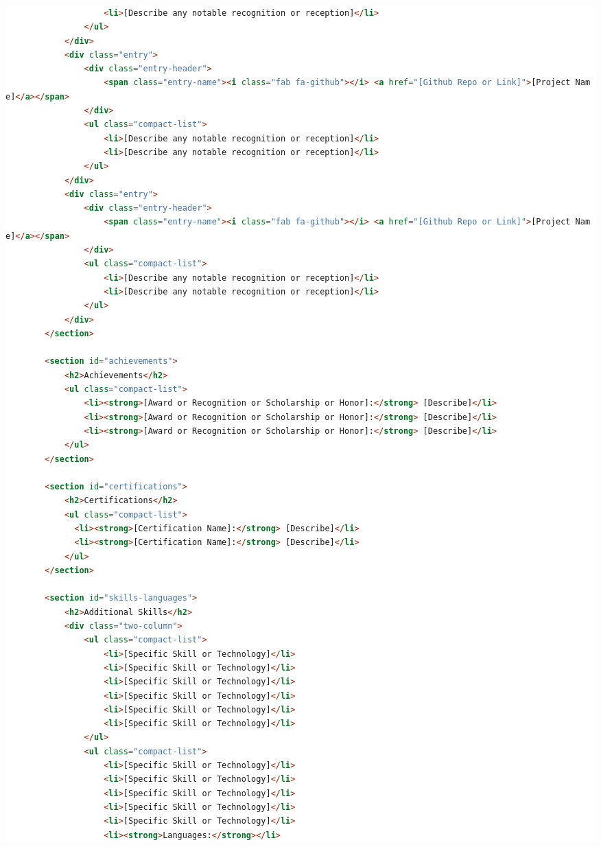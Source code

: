 ```html
                    <li>[Describe any notable recognition or reception]</li>
                </ul>
            </div>
            <div class="entry">
                <div class="entry-header">
                    <span class="entry-name"><i class="fab fa-github"></i> <a href="[Github Repo or Link]">[Project Name]</a></span>
                </div>
                <ul class="compact-list">
                    <li>[Describe any notable recognition or reception]</li>
                    <li>[Describe any notable recognition or reception]</li>
                </ul>
            </div>
            <div class="entry">
                <div class="entry-header">
                    <span class="entry-name"><i class="fab fa-github"></i> <a href="[Github Repo or Link]">[Project Name]</a></span>
                </div>
                <ul class="compact-list">
                    <li>[Describe any notable recognition or reception]</li>
                    <li>[Describe any notable recognition or reception]</li>
                </ul>
            </div>
        </section>
    
        <section id="achievements">
            <h2>Achievements</h2>
            <ul class="compact-list">
                <li><strong>[Award or Recognition or Scholarship or Honor]:</strong> [Describe]</li>
                <li><strong>[Award or Recognition or Scholarship or Honor]:</strong> [Describe]</li>
                <li><strong>[Award or Recognition or Scholarship or Honor]:</strong> [Describe]</li>
            </ul>
        </section>

        <section id="certifications">
            <h2>Certifications</h2>
            <ul class="compact-list">
              <li><strong>[Certification Name]:</strong> [Describe]</li>
              <li><strong>[Certification Name]:</strong> [Describe]</li>
            </ul>
        </section>
    
        <section id="skills-languages">
            <h2>Additional Skills</h2>
            <div class="two-column">
                <ul class="compact-list">
                    <li>[Specific Skill or Technology]</li>
                    <li>[Specific Skill or Technology]</li>
                    <li>[Specific Skill or Technology]</li>
                    <li>[Specific Skill or Technology]</li>
                    <li>[Specific Skill or Technology]</li>
                    <li>[Specific Skill or Technology]</li>
                </ul>
                <ul class="compact-list">
                    <li>[Specific Skill or Technology]</li>
                    <li>[Specific Skill or Technology]</li>
                    <li>[Specific Skill or Technology]</li>
                    <li>[Specific Skill or Technology]</li>
                    <li>[Specific Skill or Technology]</li>
                    <li><strong>Languages:</strong></li>
```